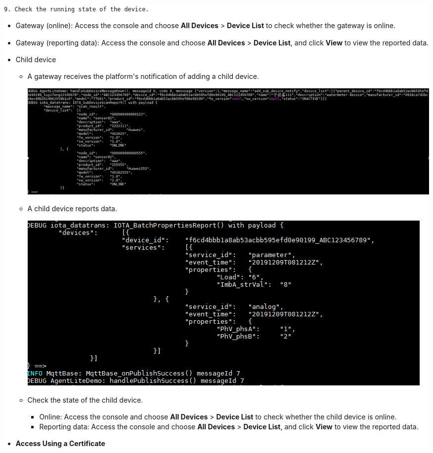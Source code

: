     9. Check the running state of the device.
  
  + Gateway (online): Access the console and choose **All Devices** > **Device List** to check whether the gateway is online.
    
  + Gateway (reporting data): Access the console and choose **All Devices** > **Device List**, and click **View** to view the reported data.
    
  + Child device
    
    + A gateway receives the platform's notification of adding a child device.
    
      ![](./doc/doc_en/4_5.png)
    
    + A child device reports data.
    
      ![](./doc/doc_en/4_6.png)
    
    + Check the state of the child device.
    
         + Online: Access the console and choose **All Devices** > **Device List** to check whether the child device is online.
         + Reporting data: Access the console and choose **All Devices** > **Device List**, and click **View** to view the reported data.
  
- **Access Using a Certificate**
